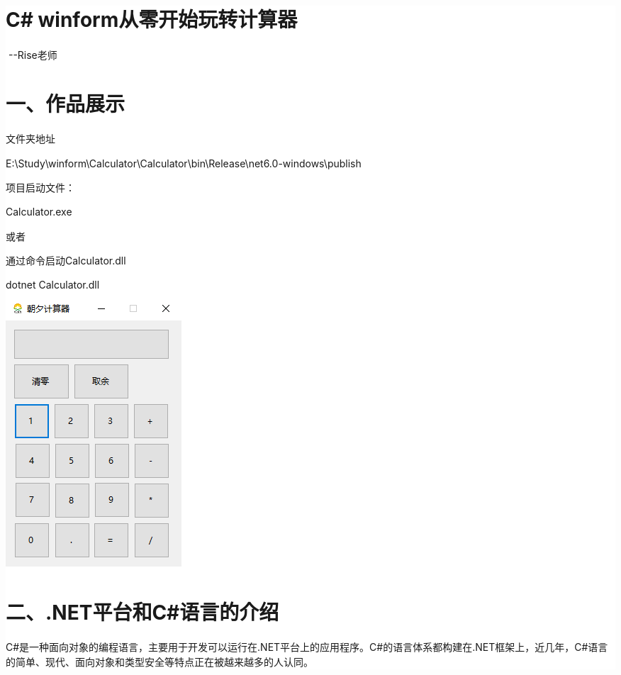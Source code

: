 # C# winform从零开始玩转计算器

​																								--Rise老师



# 												一、作品展示



文件夹地址

E:\Study\winform\Calculator\Calculator\bin\Release\net6.0-windows\publish

项目启动文件：

Calculator.exe  

或者

通过命令启动Calculator.dll

dotnet Calculator.dll

![image-20220411174041656](image-20220411174041656.png)







# 二、.NET平台和C#语言的介绍



C#是一种面向对象的编程语言，主要用于开发可以运行在.NET平台上的应用程序。C#的语言体系都构建在.NET框架上，近几年，C#语言的简单、现代、面向对象和类型安全等特点正在被越来越多的人认同。
